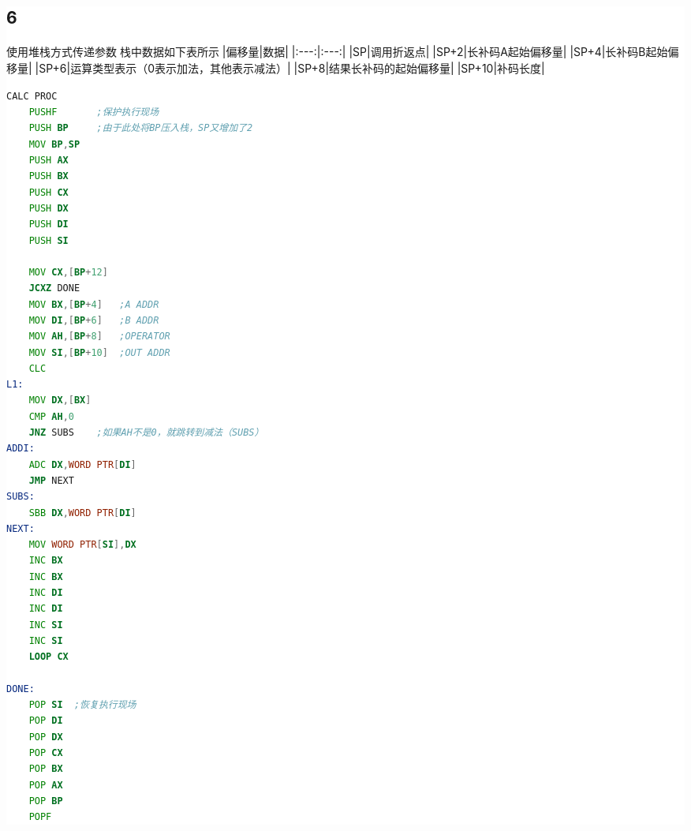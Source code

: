 ## 6
使用堆栈方式传递参数
栈中数据如下表所示
|偏移量|数据|
|:---:|:---:|
|SP|调用折返点|
|SP+2|长补码A起始偏移量|
|SP+4|长补码B起始偏移量|
|SP+6|运算类型表示（0表示加法，其他表示减法）|
|SP+8|结果长补码的起始偏移量|
|SP+10|补码长度|

```asm
CALC PROC
    PUSHF       ;保护执行现场
    PUSH BP     ;由于此处将BP压入栈，SP又增加了2
    MOV BP,SP
    PUSH AX
    PUSH BX
    PUSH CX
    PUSH DX
    PUSH DI
    PUSH SI

    MOV CX,[BP+12]
    JCXZ DONE
    MOV BX,[BP+4]   ;A ADDR
    MOV DI,[BP+6]   ;B ADDR
    MOV AH,[BP+8]   ;OPERATOR
    MOV SI,[BP+10]  ;OUT ADDR
    CLC
L1:
    MOV DX,[BX]
    CMP AH,0
    JNZ SUBS    ;如果AH不是0，就跳转到减法（SUBS）
ADDI:
    ADC DX,WORD PTR[DI]
    JMP NEXT
SUBS:
    SBB DX,WORD PTR[DI]
NEXT:
    MOV WORD PTR[SI],DX
    INC BX
    INC BX
    INC DI
    INC DI
    INC SI
    INC SI
    LOOP CX

DONE:
    POP SI  ;恢复执行现场
    POP DI
    POP DX
    POP CX
    POP BX
    POP AX
    POP BP
    POPF
```